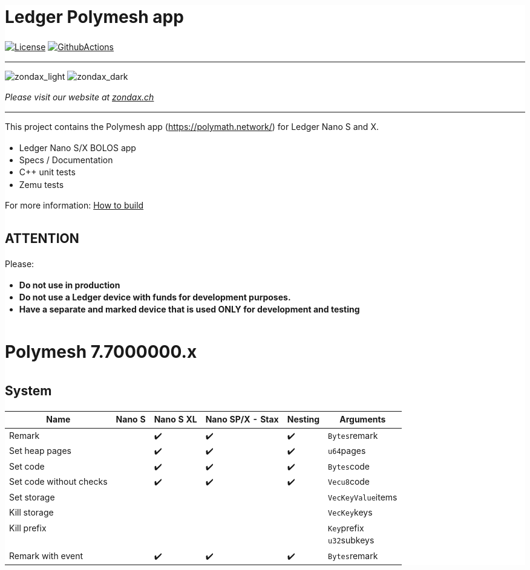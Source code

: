 # Ledger Polymesh app

[![License](https://img.shields.io/badge/License-Apache%202.0-blue.svg)](https://opensource.org/licenses/Apache-2.0)
[![GithubActions](https://github.com/Zondax/ledger-polymesh/actions/workflows/main.yml/badge.svg)](https://github.com/Zondax/ledger-polymesh/blob/master/.github/workflows/main.yml)

---

![zondax_light](docs/zondax_light.png#gh-light-mode-only)
![zondax_dark](docs/zondax_dark.png#gh-dark-mode-only)

_Please visit our website at [zondax.ch](https://www.zondax.ch)_

---

This project contains the Polymesh app (https://polymath.network/) for Ledger Nano S and X.

- Ledger Nano S/X BOLOS app
- Specs / Documentation
- C++ unit tests
- Zemu tests

For more information: [How to build](docs/build.md)

## ATTENTION

Please:

- **Do not use in production**
- **Do not use a Ledger device with funds for development purposes.**
- **Have a separate and marked device that is used ONLY for development and testing**
# Polymesh 7.7000000.x

## System

| Name                    | Nano S | Nano S XL          | Nano SP/X - Stax   | Nesting            | Arguments                         |
| ----------------------- | ------ | ------------------ | ------------------ | ------------------ | --------------------------------- |
| Remark                  |        | :heavy_check_mark: | :heavy_check_mark: | :heavy_check_mark: | `Bytes`remark<br/>                |
| Set heap pages          |        | :heavy_check_mark: | :heavy_check_mark: | :heavy_check_mark: | `u64`pages<br/>                   |
| Set code                |        | :heavy_check_mark: | :heavy_check_mark: | :heavy_check_mark: | `Bytes`code<br/>                  |
| Set code without checks |        | :heavy_check_mark: | :heavy_check_mark: | :heavy_check_mark: | `Vecu8`code<br/>                  |
| Set storage             |        |                    |                    |                    | `VecKeyValue`items<br/>           |
| Kill storage            |        |                    |                    |                    | `VecKey`keys<br/>                 |
| Kill prefix             |        |                    |                    |                    | `Key`prefix<br/>`u32`subkeys<br/> |
| Remark with event       |        | :heavy_check_mark: | :heavy_check_mark: | :heavy_check_mark: | `Bytes`remark<br/>                |
